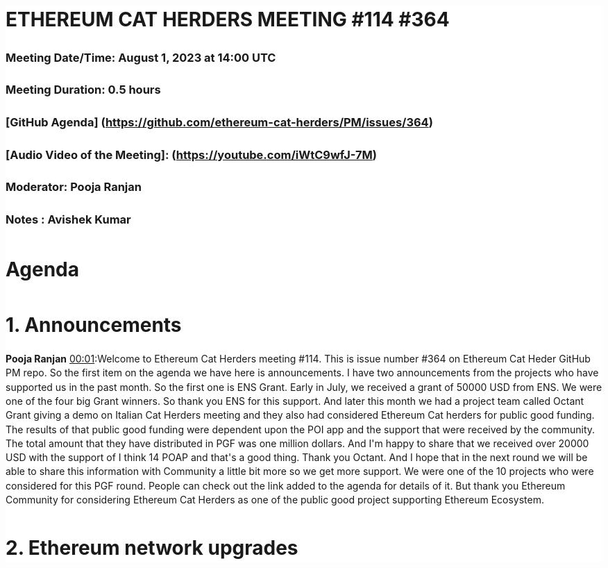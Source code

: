 # ETHEREUM CAT HERDERS MEETING #114 #364
### Meeting Date/Time: August 1, 2023 at 14:00 UTC
### Meeting Duration:  0.5 hours
### [GitHub Agenda] (https://github.com/ethereum-cat-herders/PM/issues/364)
### [Audio Video of the Meeting]: (https://youtube.com/iWtC9wfJ-7M)

### Moderator: Pooja Ranjan
### Notes : Avishek Kumar

# Agenda

# 1. Announcements

**Pooja Ranjan** [00:01](https://www.youtube.com/watch?v=iWtC9wfJ-7M&t=1s):Welcome to Ethereum Cat Herders meeting #114. This is issue number #364 on Ethereum Cat Heder GitHub PM repo. So the first item on the agenda we have here is announcements. I have two announcements from the projects who have supported us in the past month. So the first one is ENS Grant. Early in July, we received a grant of 50000 USD from ENS. We were one of the four big Grant winners. So thank you ENS for this support. And later this month we had a project team called Octant Grant giving a demo on Italian Cat Herders meeting and they also had considered Ethereum Cat herders for public good funding. The results of that public good funding were dependent upon the POI app and the support that were received by the community. The total amount that they have distributed in PGF was one million dollars. And I'm happy to share that we received over 20000 USD with the support of I think 14 POAP and that's a good thing. Thank you Octant. And I hope that in the next round we will be able to share this information with Community a little bit more so we get more support. We were one of the 10 projects who were considered for this PGF round. People can check out the link added to the agenda for details of it. But  thank you Ethereum Community for considering Ethereum Cat Herders as one of the public good project supporting Ethereum Ecosystem. 

# 2. Ethereum network upgrades
